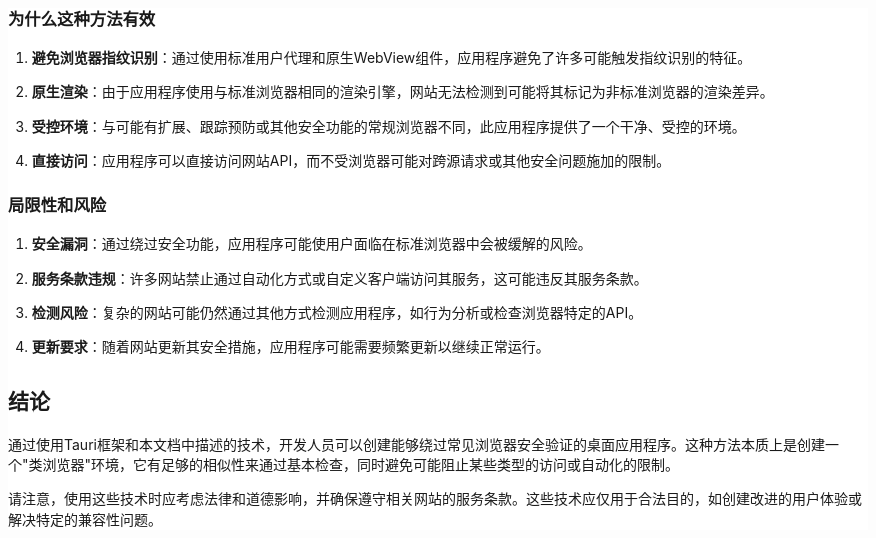 ### 为什么这种方法有效

1. **避免浏览器指纹识别**：通过使用标准用户代理和原生WebView组件，应用程序避免了许多可能触发指纹识别的特征。

2. **原生渲染**：由于应用程序使用与标准浏览器相同的渲染引擎，网站无法检测到可能将其标记为非标准浏览器的渲染差异。

3. **受控环境**：与可能有扩展、跟踪预防或其他安全功能的常规浏览器不同，此应用程序提供了一个干净、受控的环境。

4. **直接访问**：应用程序可以直接访问网站API，而不受浏览器可能对跨源请求或其他安全问题施加的限制。

### 局限性和风险

1. **安全漏洞**：通过绕过安全功能，应用程序可能使用户面临在标准浏览器中会被缓解的风险。

2. **服务条款违规**：许多网站禁止通过自动化方式或自定义客户端访问其服务，这可能违反其服务条款。

3. **检测风险**：复杂的网站可能仍然通过其他方式检测应用程序，如行为分析或检查浏览器特定的API。

4. **更新要求**：随着网站更新其安全措施，应用程序可能需要频繁更新以继续正常运行。

## 结论

通过使用Tauri框架和本文档中描述的技术，开发人员可以创建能够绕过常见浏览器安全验证的桌面应用程序。这种方法本质上是创建一个"类浏览器"环境，它有足够的相似性来通过基本检查，同时避免可能阻止某些类型的访问或自动化的限制。

请注意，使用这些技术时应考虑法律和道德影响，并确保遵守相关网站的服务条款。这些技术应仅用于合法目的，如创建改进的用户体验或解决特定的兼容性问题。
